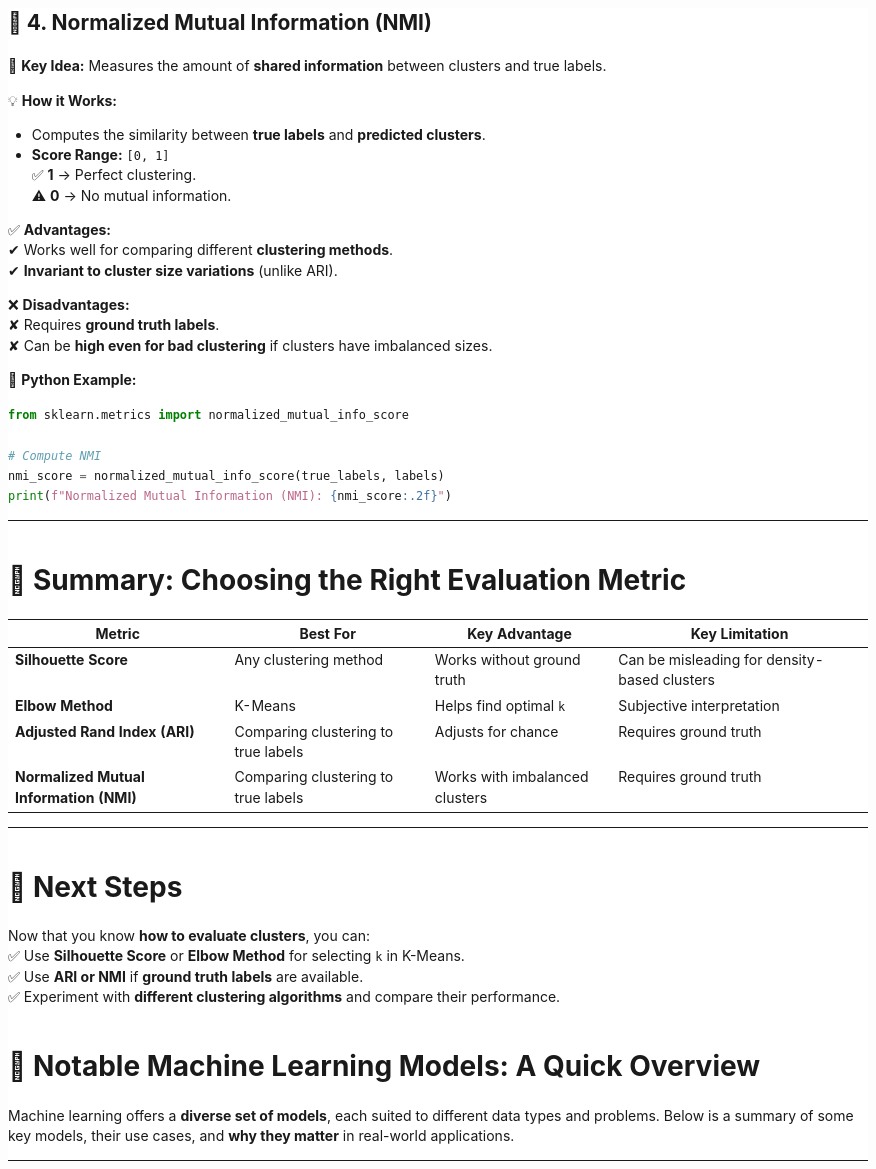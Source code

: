 ## **🔹 4. Normalized Mutual Information (NMI)**
🔹 **Key Idea:** Measures the amount of **shared information** between clusters and true labels.  

💡 **How it Works:**  
- Computes the similarity between **true labels** and **predicted clusters**.  
- **Score Range:** `[0, 1]`  
  ✅ **1** → Perfect clustering.  
  ⚠ **0** → No mutual information.  

✅ **Advantages:**  
✔ Works well for comparing different **clustering methods**.  
✔ **Invariant to cluster size variations** (unlike ARI).  

❌ **Disadvantages:**  
✘ Requires **ground truth labels**.  
✘ Can be **high even for bad clustering** if clusters have imbalanced sizes.  

🔹 **Python Example:**
```python
from sklearn.metrics import normalized_mutual_info_score

# Compute NMI
nmi_score = normalized_mutual_info_score(true_labels, labels)
print(f"Normalized Mutual Information (NMI): {nmi_score:.2f}")
```

---

# **📌 Summary: Choosing the Right Evaluation Metric**
| Metric | Best For | Key Advantage | Key Limitation |
|--------|---------|--------------|--------------|
| **Silhouette Score** | Any clustering method | Works without ground truth | Can be misleading for density-based clusters |
| **Elbow Method** | K-Means | Helps find optimal `k` | Subjective interpretation |
| **Adjusted Rand Index (ARI)** | Comparing clustering to true labels | Adjusts for chance | Requires ground truth |
| **Normalized Mutual Information (NMI)** | Comparing clustering to true labels | Works with imbalanced clusters | Requires ground truth |

---

# **🚀 Next Steps**
Now that you know **how to evaluate clusters**, you can:  
✅ Use **Silhouette Score** or **Elbow Method** for selecting `k` in K-Means.  
✅ Use **ARI or NMI** if **ground truth labels** are available.  
✅ Experiment with **different clustering algorithms** and compare their performance.  

# **📌 Notable Machine Learning Models: A Quick Overview**  

Machine learning offers a **diverse set of models**, each suited to different data types and problems. Below is a summary of some key models, their use cases, and **why they matter** in real-world applications.

---